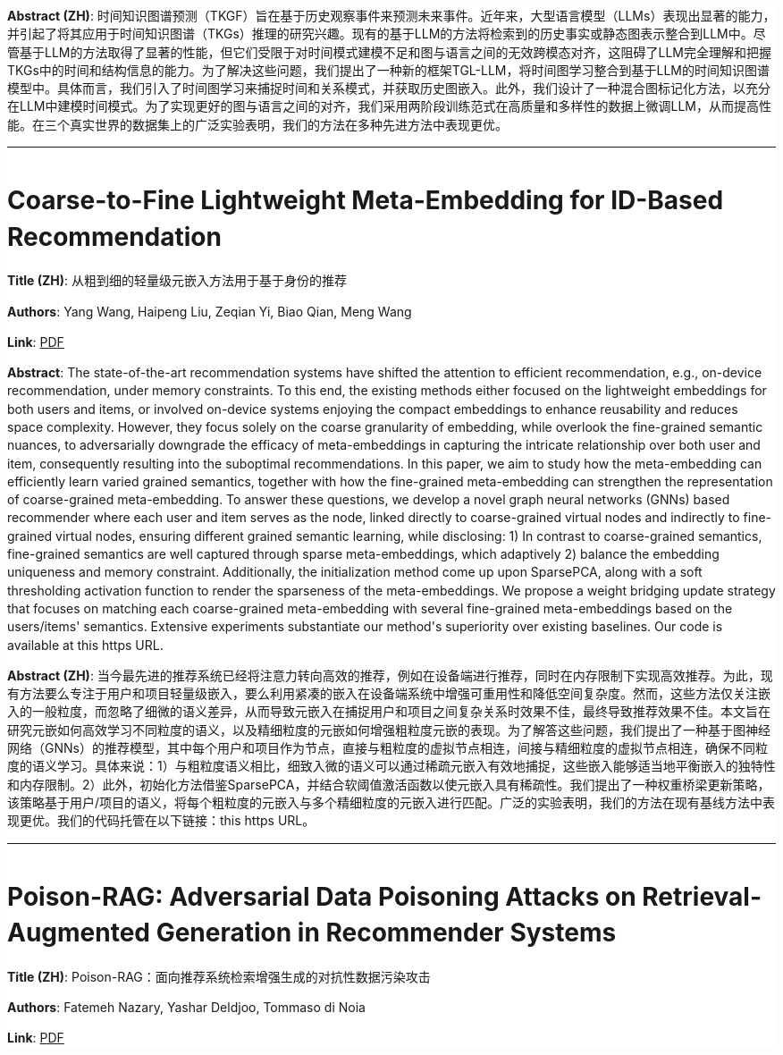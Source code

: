 **Abstract (ZH)**: 时间知识图谱预测（TKGF）旨在基于历史观察事件来预测未来事件。近年来，大型语言模型（LLMs）表现出显著的能力，并引起了将其应用于时间知识图谱（TKGs）推理的研究兴趣。现有的基于LLM的方法将检索到的历史事实或静态图表示整合到LLM中。尽管基于LLM的方法取得了显著的性能，但它们受限于对时间模式建模不足和图与语言之间的无效跨模态对齐，这阻碍了LLM完全理解和把握TKGs中的时间和结构信息的能力。为了解决这些问题，我们提出了一种新的框架TGL-LLM，将时间图学习整合到基于LLM的时间知识图谱模型中。具体而言，我们引入了时间图学习来捕捉时间和关系模式，并获取历史图嵌入。此外，我们设计了一种混合图标记化方法，以充分在LLM中建模时间模式。为了实现更好的图与语言之间的对齐，我们采用两阶段训练范式在高质量和多样性的数据上微调LLM，从而提高性能。在三个真实世界的数据集上的广泛实验表明，我们的方法在多种先进方法中表现更优。 

---
# Coarse-to-Fine Lightweight Meta-Embedding for ID-Based Recommendation 

**Title (ZH)**: 从粗到细的轻量级元嵌入方法用于基于身份的推荐 

**Authors**: Yang Wang, Haipeng Liu, Zeqian Yi, Biao Qian, Meng Wang  

**Link**: [PDF](https://arxiv.org/pdf/2501.11870)  

**Abstract**: The state-of-the-art recommendation systems have shifted the attention to efficient recommendation, e.g., on-device recommendation, under memory constraints. To this end, the existing methods either focused on the lightweight embeddings for both users and items, or involved on-device systems enjoying the compact embeddings to enhance reusability and reduces space complexity. However, they focus solely on the coarse granularity of embedding, while overlook the fine-grained semantic nuances, to adversarially downgrade the efficacy of meta-embeddings in capturing the intricate relationship over both user and item, consequently resulting into the suboptimal recommendations. In this paper, we aim to study how the meta-embedding can efficiently learn varied grained semantics, together with how the fine-grained meta-embedding can strengthen the representation of coarse-grained meta-embedding. To answer these questions, we develop a novel graph neural networks (GNNs) based recommender where each user and item serves as the node, linked directly to coarse-grained virtual nodes and indirectly to fine-grained virtual nodes, ensuring different grained semantic learning, while disclosing: 1) In contrast to coarse-grained semantics, fine-grained semantics are well captured through sparse meta-embeddings, which adaptively 2) balance the embedding uniqueness and memory constraint. Additionally, the initialization method come up upon SparsePCA, along with a soft thresholding activation function to render the sparseness of the meta-embeddings. We propose a weight bridging update strategy that focuses on matching each coarse-grained meta-embedding with several fine-grained meta-embeddings based on the users/items' semantics. Extensive experiments substantiate our method's superiority over existing baselines. Our code is available at this https URL. 

**Abstract (ZH)**: 当今最先进的推荐系统已经将注意力转向高效的推荐，例如在设备端进行推荐，同时在内存限制下实现高效推荐。为此，现有方法要么专注于用户和项目轻量级嵌入，要么利用紧凑的嵌入在设备端系统中增强可重用性和降低空间复杂度。然而，这些方法仅关注嵌入的一般粒度，而忽略了细微的语义差异，从而导致元嵌入在捕捉用户和项目之间复杂关系时效果不佳，最终导致推荐效果不佳。本文旨在研究元嵌如何高效学习不同粒度的语义，以及精细粒度的元嵌如何增强粗粒度元嵌的表现。为了解答这些问题，我们提出了一种基于图神经网络（GNNs）的推荐模型，其中每个用户和项目作为节点，直接与粗粒度的虚拟节点相连，间接与精细粒度的虚拟节点相连，确保不同粒度的语义学习。具体来说：1）与粗粒度语义相比，细致入微的语义可以通过稀疏元嵌入有效地捕捉，这些嵌入能够适当地平衡嵌入的独特性和内存限制。2）此外，初始化方法借鉴SparsePCA，并结合软阈值激活函数以使元嵌入具有稀疏性。我们提出了一种权重桥梁更新策略，该策略基于用户/项目的语义，将每个粗粒度的元嵌入与多个精细粒度的元嵌入进行匹配。广泛的实验表明，我们的方法在现有基线方法中表现更优。我们的代码托管在以下链接：this https URL。 

---
# Poison-RAG: Adversarial Data Poisoning Attacks on Retrieval-Augmented Generation in Recommender Systems 

**Title (ZH)**: Poison-RAG：面向推荐系统检索增强生成的对抗性数据污染攻击 

**Authors**: Fatemeh Nazary, Yashar Deldjoo, Tommaso di Noia  

**Link**: [PDF](https://arxiv.org/pdf/2501.11759)  
